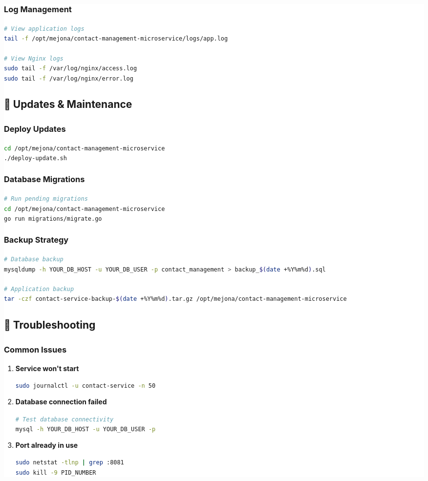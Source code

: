 ### Log Management
```bash
# View application logs
tail -f /opt/mejona/contact-management-microservice/logs/app.log

# View Nginx logs
sudo tail -f /var/log/nginx/access.log
sudo tail -f /var/log/nginx/error.log
```

## 🔄 Updates & Maintenance

### Deploy Updates
```bash
cd /opt/mejona/contact-management-microservice
./deploy-update.sh
```

### Database Migrations
```bash
# Run pending migrations
cd /opt/mejona/contact-management-microservice
go run migrations/migrate.go
```

### Backup Strategy
```bash
# Database backup
mysqldump -h YOUR_DB_HOST -u YOUR_DB_USER -p contact_management > backup_$(date +%Y%m%d).sql

# Application backup
tar -czf contact-service-backup-$(date +%Y%m%d).tar.gz /opt/mejona/contact-management-microservice
```

## 🚨 Troubleshooting

### Common Issues

1. **Service won't start**
   ```bash
   sudo journalctl -u contact-service -n 50
   ```

2. **Database connection failed**
   ```bash
   # Test database connectivity
   mysql -h YOUR_DB_HOST -u YOUR_DB_USER -p
   ```

3. **Port already in use**
   ```bash
   sudo netstat -tlnp | grep :8081
   sudo kill -9 PID_NUMBER
   ```
